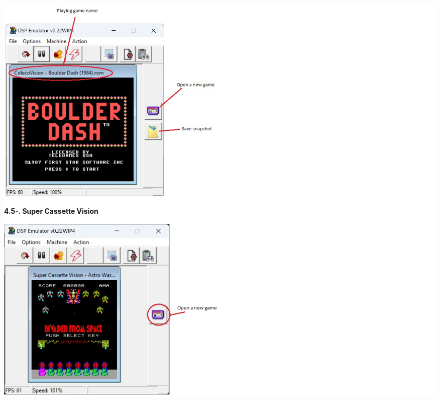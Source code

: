<img src="dsp_coleco.jpg" width="50%" height="50%">

**4.5-. Super Cassette Vision**

<img src="dsp_scv.jpg" width="50%" height="50%">
